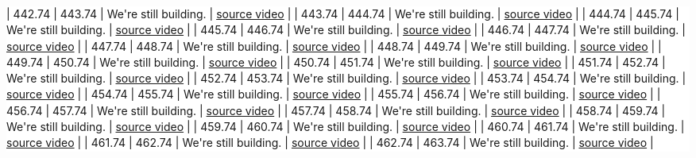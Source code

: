 |  442.74 |  443.74 | We're still building.                                                                                                                                            | [source video](https://archive.org/details/co-com-r-267-230717-beer-board-b?start=442.74)  |
|  443.74 |  444.74 | We're still building.                                                                                                                                            | [source video](https://archive.org/details/co-com-r-267-230717-beer-board-b?start=443.74)  |
|  444.74 |  445.74 | We're still building.                                                                                                                                            | [source video](https://archive.org/details/co-com-r-267-230717-beer-board-b?start=444.74)  |
|  445.74 |  446.74 | We're still building.                                                                                                                                            | [source video](https://archive.org/details/co-com-r-267-230717-beer-board-b?start=445.74)  |
|  446.74 |  447.74 | We're still building.                                                                                                                                            | [source video](https://archive.org/details/co-com-r-267-230717-beer-board-b?start=446.74)  |
|  447.74 |  448.74 | We're still building.                                                                                                                                            | [source video](https://archive.org/details/co-com-r-267-230717-beer-board-b?start=447.74)  |
|  448.74 |  449.74 | We're still building.                                                                                                                                            | [source video](https://archive.org/details/co-com-r-267-230717-beer-board-b?start=448.74)  |
|  449.74 |  450.74 | We're still building.                                                                                                                                            | [source video](https://archive.org/details/co-com-r-267-230717-beer-board-b?start=449.74)  |
|  450.74 |  451.74 | We're still building.                                                                                                                                            | [source video](https://archive.org/details/co-com-r-267-230717-beer-board-b?start=450.74)  |
|  451.74 |  452.74 | We're still building.                                                                                                                                            | [source video](https://archive.org/details/co-com-r-267-230717-beer-board-b?start=451.74)  |
|  452.74 |  453.74 | We're still building.                                                                                                                                            | [source video](https://archive.org/details/co-com-r-267-230717-beer-board-b?start=452.74)  |
|  453.74 |  454.74 | We're still building.                                                                                                                                            | [source video](https://archive.org/details/co-com-r-267-230717-beer-board-b?start=453.74)  |
|  454.74 |  455.74 | We're still building.                                                                                                                                            | [source video](https://archive.org/details/co-com-r-267-230717-beer-board-b?start=454.74)  |
|  455.74 |  456.74 | We're still building.                                                                                                                                            | [source video](https://archive.org/details/co-com-r-267-230717-beer-board-b?start=455.74)  |
|  456.74 |  457.74 | We're still building.                                                                                                                                            | [source video](https://archive.org/details/co-com-r-267-230717-beer-board-b?start=456.74)  |
|  457.74 |  458.74 | We're still building.                                                                                                                                            | [source video](https://archive.org/details/co-com-r-267-230717-beer-board-b?start=457.74)  |
|  458.74 |  459.74 | We're still building.                                                                                                                                            | [source video](https://archive.org/details/co-com-r-267-230717-beer-board-b?start=458.74)  |
|  459.74 |  460.74 | We're still building.                                                                                                                                            | [source video](https://archive.org/details/co-com-r-267-230717-beer-board-b?start=459.74)  |
|  460.74 |  461.74 | We're still building.                                                                                                                                            | [source video](https://archive.org/details/co-com-r-267-230717-beer-board-b?start=460.74)  |
|  461.74 |  462.74 | We're still building.                                                                                                                                            | [source video](https://archive.org/details/co-com-r-267-230717-beer-board-b?start=461.74)  |
|  462.74 |  463.74 | We're still building.                                                                                                                                            | [source video](https://archive.org/details/co-com-r-267-230717-beer-board-b?start=462.74)  |